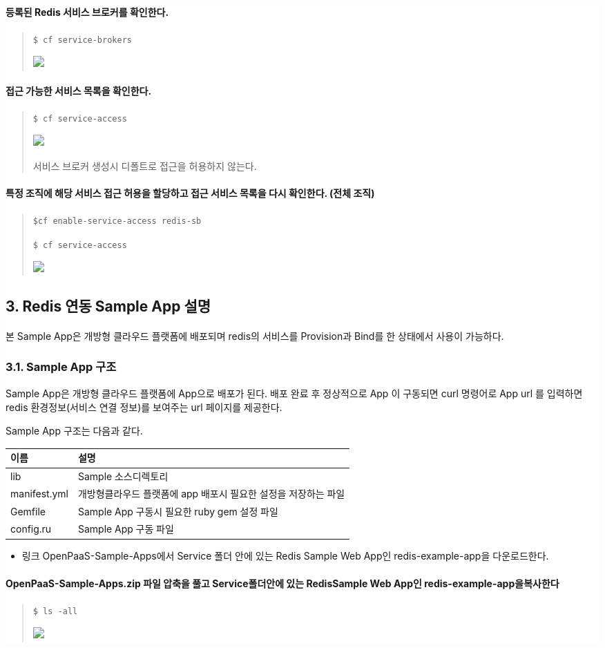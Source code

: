 #### 등록된 Redis 서비스 브로커를 확인한다.

> `$ cf service-brokers`
>
> ![](https://github.com/paas-ta0812/test-1-2/tree/581ff21f2c0942b5817f22d843f84cee02490039/images/openpaas-service/redis/redis_openstack/redis_openstack_20.png)

#### 접근 가능한 서비스 목록을 확인한다.

> `$ cf service-access`
>
> ![](https://github.com/paas-ta0812/test-1-2/tree/581ff21f2c0942b5817f22d843f84cee02490039/images/openpaas-service/redis/redis_openstack/redis_openstack_21.png)
>
> 서비스 브로커 생성시 디폴트로 접근을 허용하지 않는다.

#### 특정 조직에 해당 서비스 접근 허용을 할당하고 접근 서비스 목록을 다시 확인한다. \(전체 조직\)

> `$cf enable-service-access redis-sb`
>
> `$ cf service-access`
>
> ![](https://github.com/paas-ta0812/test-1-2/tree/581ff21f2c0942b5817f22d843f84cee02490039/images/openpaas-service/redis/redis_openstack/redis_openstack_22.png)

## 3. Redis 연동 Sample App 설명

본 Sample App은 개방형 클라우드 플랫폼에 배포되며 redis의 서비스를 Provision과 Bind를 한 상태에서 사용이 가능하다.

### 3.1. Sample App 구조

Sample App은 개방형 클라우드 플랫폼에 App으로 배포가 된다. 배포 완료 후 정상적으로 App 이 구동되면 curl 명령어로 App url 를 입력하면 redis 환경정보\(서비스 연결 정보\)를 보여주는 url 페이지를 제공한다.

Sample App 구조는 다음과 같다.

| 이름 | 설명 |
| :--- | :--- |
| lib | Sample 소스디렉토리 |
| manifest.yml | 개방형클라우드 플랫폼에 app 배포시 필요한 설정을 저장하는 파일 |
| Gemfile | Sample App 구동시 필요한 ruby gem 설정 파일 |
| config.ru | Sample App 구동 파일 |

* 링크 OpenPaaS-Sample-Apps에서 Service 폴더 안에 있는 Redis Sample Web App인 redis-example-app을 다운로드한다.

#### OpenPaaS-Sample-Apps.zip 파일 압축을 풀고 Service폴더안에 있는 RedisSample Web App인 redis-example-app을복사한다

> `$ ls -all`
>
> ![](https://github.com/paas-ta0812/test-1-2/tree/581ff21f2c0942b5817f22d843f84cee02490039/images/openpaas-service/redis/redis_openstack/redis_openstack_23.png)
